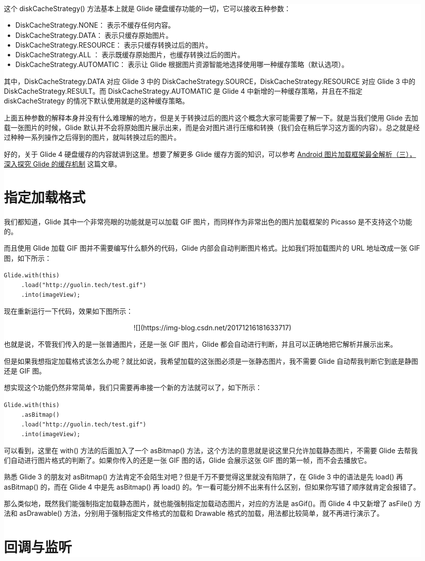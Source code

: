 这个 diskCacheStrategy() 方法基本上就是 Glide 硬盘缓存功能的一切，它可以接收五种参数：

*   DiskCacheStrategy.NONE： 表示不缓存任何内容。
*   DiskCacheStrategy.DATA： 表示只缓存原始图片。
*   DiskCacheStrategy.RESOURCE： 表示只缓存转换过后的图片。
*   DiskCacheStrategy.ALL ： 表示既缓存原始图片，也缓存转换过后的图片。
*   DiskCacheStrategy.AUTOMATIC： 表示让 Glide 根据图片资源智能地选择使用哪一种缓存策略（默认选项）。

其中，DiskCacheStrategy.DATA 对应 Glide 3 中的 DiskCacheStrategy.SOURCE，DiskCacheStrategy.RESOURCE 对应 Glide 3 中的 DiskCacheStrategy.RESULT。而 DiskCacheStrategy.AUTOMATIC 是 Glide 4 中新增的一种缓存策略，并且在不指定 diskCacheStrategy 的情况下默认使用就是的这种缓存策略。

上面五种参数的解释本身并没有什么难理解的地方，但是关于转换过后的图片这个概念大家可能需要了解一下。就是当我们使用 Glide 去加载一张图片的时候，Glide 默认并不会将原始图片展示出来，而是会对图片进行压缩和转换（我们会在稍后学习这方面的内容）。总之就是经过种种一系列操作之后得到的图片，就叫转换过后的图片。

好的，关于 Glide 4 硬盘缓存的内容就讲到这里。想要了解更多 Glide 缓存方面的知识，可以参考 [Android 图片加载框架最全解析（三），深入探究 Glide 的缓存机制](http://blog.csdn.net/guolin_blog/article/details/54895665) 这篇文章。

# <a></a>指定加载格式

我们都知道，Glide 其中一个非常亮眼的功能就是可以加载 GIF 图片，而同样作为非常出色的图片加载框架的 Picasso 是不支持这个功能的。

而且使用 Glide 加载 GIF 图并不需要编写什么额外的代码，Glide 内部会自动判断图片格式。比如我们将加载图片的 URL 地址改成一张 GIF 图，如下所示：

```
Glide.with(this)
     .load("http://guolin.tech/test.gif")
     .into(imageView);
```

现在重新运行一下代码，效果如下图所示：

<center>![](https://img-blog.csdn.net/20171216181633717)</center>

也就是说，不管我们传入的是一张普通图片，还是一张 GIF 图片，Glide 都会自动进行判断，并且可以正确地把它解析并展示出来。

但是如果我想指定加载格式该怎么办呢？就比如说，我希望加载的这张图必须是一张静态图片，我不需要 Glide 自动帮我判断它到底是静图还是 GIF 图。

想实现这个功能仍然非常简单，我们只需要再串接一个新的方法就可以了，如下所示：

```
Glide.with(this)
     .asBitmap()
     .load("http://guolin.tech/test.gif")
     .into(imageView);
```

可以看到，这里在 with() 方法的后面加入了一个 asBitmap() 方法，这个方法的意思就是说这里只允许加载静态图片，不需要 Glide 去帮我们自动进行图片格式的判断了。如果你传入的还是一张 GIF 图的话，Glide 会展示这张 GIF 图的第一帧，而不会去播放它。

熟悉 Glide 3 的朋友对 asBitmap() 方法肯定不会陌生对吧？但是千万不要觉得这里就没有陷阱了，在 Glide 3 中的语法是先 load() 再 asBitmap() 的，而在 Glide 4 中是先 asBitmap() 再 load() 的。乍一看可能分辨不出来有什么区别，但如果你写错了顺序就肯定会报错了。

那么类似地，既然我们能强制指定加载静态图片，就也能强制指定加载动态图片，对应的方法是 asGif()。而 Glide 4 中又新增了 asFile() 方法和 asDrawable() 方法，分别用于强制指定文件格式的加载和 Drawable 格式的加载，用法都比较简单，就不再进行演示了。

# <a></a>回调与监听
